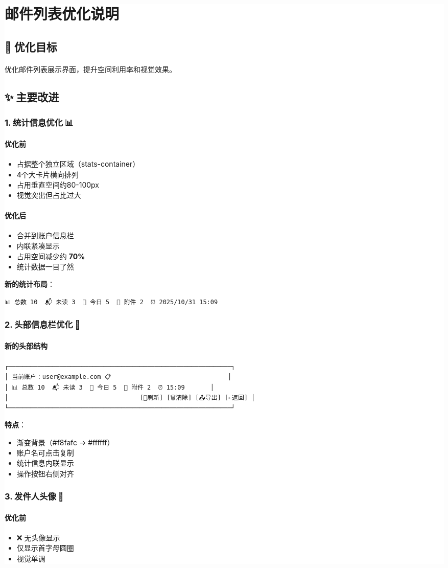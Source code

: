 # 邮件列表优化说明

## 🎯 优化目标

优化邮件列表展示界面，提升空间利用率和视觉效果。

## ✨ 主要改进

### 1. **统计信息优化** 📊
   
#### 优化前
- 占据整个独立区域（stats-container）
- 4个大卡片横向排列
- 占用垂直空间约80-100px
- 视觉突出但占比过大

#### 优化后
- 合并到账户信息栏
- 内联紧凑显示
- 占用空间减少约 **70%**
- 统计数据一目了然

**新的统计布局**：
```
📊 总数 10  📬 未读 3  📅 今日 5  📎 附件 2  ⏰ 2025/10/31 15:09
```

### 2. **头部信息栏优化** 🎨

#### 新的头部结构
```
┌─────────────────────────────────────────────────────────────┐
│ 当前账户：user@example.com 📋                                │
│ 📊 总数 10  📬 未读 3  📅 今日 5  📎 附件 2  ⏰ 15:09       │
│                                    [🔄刷新] [🗑️清除] [📤导出] [←返回] │
└─────────────────────────────────────────────────────────────┘
```

**特点**：
- 渐变背景（#f8fafc → #ffffff）
- 账户名可点击复制
- 统计信息内联显示
- 操作按钮右侧对齐

### 3. **发件人头像** 👤

#### 优化前
- ❌ 无头像显示
- 仅显示首字母圆圈
- 视觉单调
